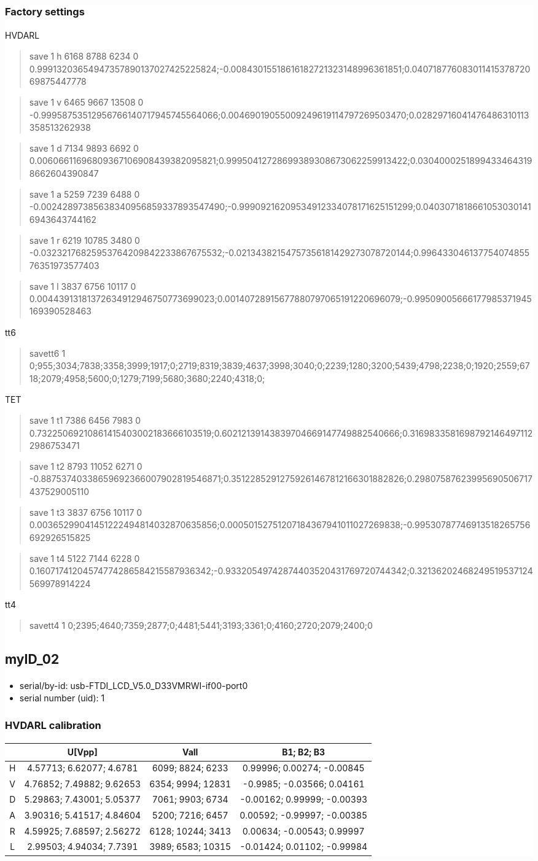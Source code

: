 ### Factory settings
HVDARL
> save 1 h 6168 8788 6234 0 0.99913203654947357890137027425225824;-0.00843015518616182721323148996361851;0.04071877608301141537872069875447778

> save 1 v 6465 9667 13508 0 -0.99958753512956766140717945745564066;0.00469019055009249619114797269503470;0.02829716041476486310113358513262938

> save 1 d 7134 9893 6692 0 0.00606611696809367106908439382095821;0.99950412728699389308673062259913422;0.03040002518994334643198662604390847

> save 1 a 5259 7239 6488 0 -0.00242897385638340956859337893547490;-0.99909216209534912334078171625151299;0.04030718186610530301416943643744162

> save 1 r 6219 10785 3480 0 -0.03232176825953764209842233867675532;-0.02134382154757356181429273078720144;0.99643304613775407485576351973577403

> save 1 l 3837 6756 10117 0 0.00443913181372634912946750773699023;0.00140728915677880797065191220696079;-0.99509005666177985371945169390528463

tt6
> savett6 1 0;955;3034;7838;3358;3999;1917;0;2719;8319;3839;4637;3998;3040;0;2239;1280;3200;5439;4798;2238;0;1920;2559;6718;2079;4958;5600;0;1279;7199;5680;3680;2240;4318;0;

TET
> save 1 t1 7386 6456 7983 0 0.73225069210861415403002183666103519;0.60212139143839704669147749882540666;0.31698335816987921464971122986753471

> save 1 t2 8793 11052 6271 0 -0.88753740338659692366007902819546871;0.35122852912759261467812166301882826;0.29807587623995690506717437529005110

> save 1 t3 3837 6756 10117 0 0.00365299041451222494814032870635856;0.00050152751207184367941011027269838;-0.99530787746913518265756692926515825

> save 1 t4 5122 7144 6228 0 0.16071741204574774286584215587936342;-0.93320549742874403520431769720744342;0.32136202468249519537124569978914224

tt4
> savett4 1 0;2395;4640;7359;2877;0;4481;5441;3193;3361;0;4160;2720;2079;2400;0

## myID_02
* serial/by-id: usb-FTDI_LCD_V5.0_D33VMRWI-if00-port0
* serial number (uid): 1

### HVDARL calibration
|   | U[Vpp] | Vall | B1; B2; B3 |
|:---:|:------------------------:|:------------------------:|:-----------------------------:|
| H  | 4.57713; 6.62077; 4.6781  | 6099; 8824; 6233  | 0.99996; 0.00274; -0.00845  |
| V  | 4.76852; 7.49882; 9.62653  | 6354; 9994; 12831  | -0.9985; -0.03566; 0.04161  |
| D  | 5.29863; 7.43001; 5.05377  | 7061; 9903; 6734  | -0.00162; 0.99999; -0.00393 |
| A  | 3.90316; 5.41517; 4.84604  | 5200; 7216; 6457  | 0.00592; -0.99997; -0.00385  |
| R  | 4.59925; 7.68597; 2.56272  | 6128; 10244; 3413  | 0.00634; -0.00543; 0.99997  |
| L  | 2.99503; 4.94034; 7.7391  | 3989; 6583; 10315  | -0.01424; 0.01102; -0.99984  |
